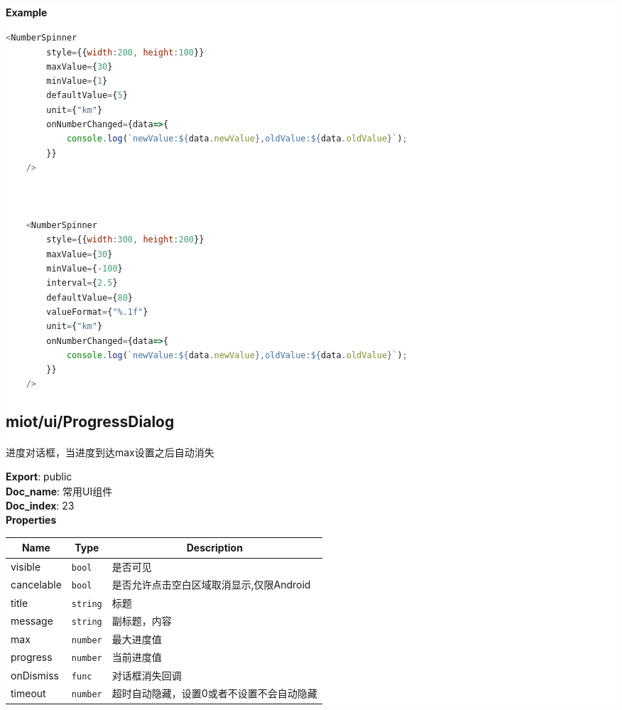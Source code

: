 **Example**  
```js
<NumberSpinner
        style={{width:200, height:100}}
        maxValue={30}
        minValue={1}
        defaultValue={5}
        unit={"km"}
        onNumberChanged={data=>{
            console.log(`newValue:${data.newValue},oldValue:${data.oldValue}`);
        }}
    />


                
    <NumberSpinner
        style={{width:300, height:200}}
        maxValue={30}
        minValue={-100}
        interval={2.5}
        defaultValue={80}
        valueFormat={"%.1f"}
        unit={"km"}
        onNumberChanged={data=>{
            console.log(`newValue:${data.newValue},oldValue:${data.oldValue}`);
        }}
    /> 
```
<a name="module_miot/ui/ProgressDialog"></a>

## miot/ui/ProgressDialog
进度对话框，当进度到达max设置之后自动消失

**Export**: public  
**Doc_name**: 常用UI组件  
**Doc_index**: 23  
**Properties**

| Name | Type | Description |
| --- | --- | --- |
| visible | <code>bool</code> | 是否可见 |
| cancelable | <code>bool</code> | 是否允许点击空白区域取消显示,仅限Android |
| title | <code>string</code> | 标题 |
| message | <code>string</code> | 副标题，内容 |
| max | <code>number</code> | 最大进度值 |
| progress | <code>number</code> | 当前进度值 |
| onDismiss | <code>func</code> | 对话框消失回调 |
| timeout | <code>number</code> | 超时自动隐藏，设置0或者不设置不会自动隐藏 |
